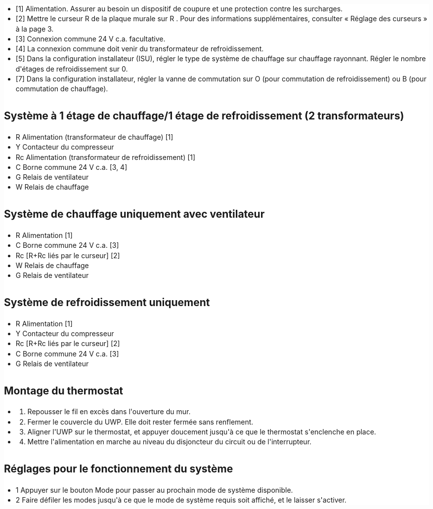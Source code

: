 - [1] Alimentation. Assurer au besoin un dispositif de coupure et une protection contre les surcharges.
- [2] Mettre le curseur R de la plaque murale sur R . Pour des informations supplémentaires, consulter « Réglage des curseurs » à la page 3.
- [3] Connexion commune 24 V c.a. facultative.
- [4] La connexion commune doit venir du transformateur de refroidissement.
- [5] Dans la configuration installateur (ISU), régler le type de système de chauffage sur chauffage rayonnant. Régler le nombre d'étages de refroidissement sur 0.
- [7] Dans la configuration installateur, régler la vanne de commutation sur O (pour commutation de refroidissement) ou B (pour commutation de chauffage).

## Système à 1 étage de chauffage/1 étage de refroidissement (2 transformateurs)

- R Alimentation (transformateur de chauffage) [1]
- Y Contacteur du compresseur
- Rc Alimentation (transformateur de refroidissement) [1]
- C Borne commune 24 V c.a. [3, 4]
- G Relais de ventilateur
- W Relais de chauffage

## Système de chauffage uniquement avec ventilateur

- R Alimentation [1]
- C Borne commune 24 V c.a. [3]
- Rc [R+Rc liés par le curseur] [2]
- W Relais de chauffage
- G Relais de ventilateur

## Système de refroidissement uniquement

- R Alimentation [1]
- Y Contacteur du compresseur
- Rc [R+Rc liés par le curseur] [2]
- C Borne commune 24 V c.a. [3]
- G Relais de ventilateur

## Montage du thermostat

- 1. Repousser le fil en excès dans l'ouverture du mur.
- 2. Fermer le couvercle du UWP. Elle doit rester fermée sans renflement.
- 3. Aligner l'UWP sur le thermostat, et appuyer doucement jusqu'à ce que le thermostat s'enclenche en place.
- 4. Mettre l'alimentation en marche au niveau du disjoncteur du circuit ou de l'interrupteur.



## Réglages pour le fonctionnement du système

- 1 Appuyer sur le bouton Mode pour passer au prochain mode de système disponible.
- 2 Faire défiler les modes jusqu'à ce que le mode de système requis soit affiché, et le laisser s'activer.
